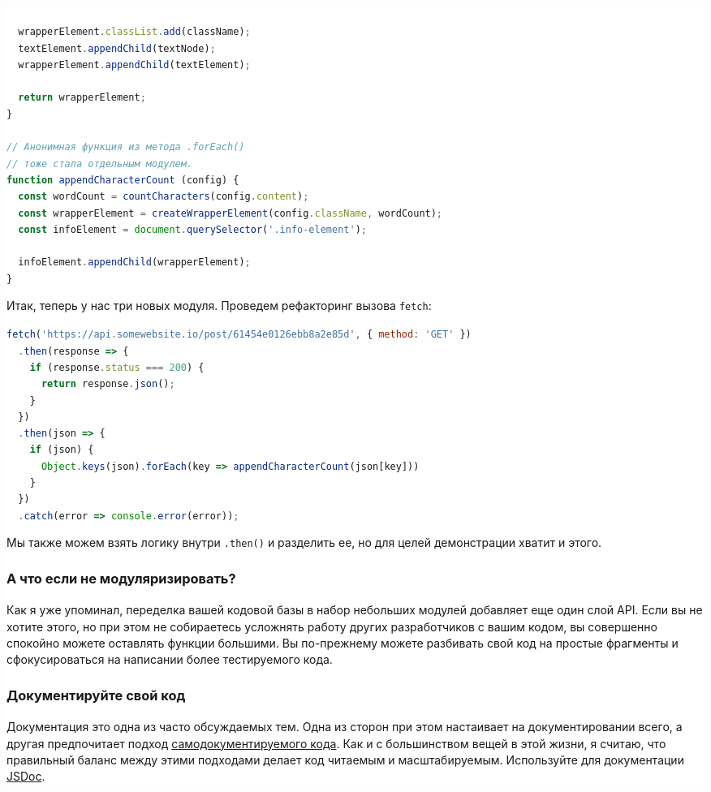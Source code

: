 ```javascript

  wrapperElement.classList.add(className);
  textElement.appendChild(textNode);
  wrapperElement.appendChild(textElement);

  return wrapperElement;
}

// Анонимная функция из метода .forEach() 
// тоже стала отдельным модулем.
function appendCharacterCount (config) {
  const wordCount = countCharacters(config.content);
  const wrapperElement = createWrapperElement(config.className, wordCount);
  const infoElement = document.querySelector('.info-element');

  infoElement.appendChild(wrapperElement);
}

```

Итак, теперь у нас три новых модуля. Проведем рефакторинг вызова `fetch`:

```javascript
fetch('https://api.somewebsite.io/post/61454e0126ebb8a2e85d', { method: 'GET' })
  .then(response => {
    if (response.status === 200) {
      return response.json();
    }
  })
  .then(json => {
    if (json) {
      Object.keys(json).forEach(key => appendCharacterCount(json[key]))
    }
  })
  .catch(error => console.error(error));

```

Мы также можем взять логику внутри `.then()` и разделить ее, но для целей демонстрации  хватит и этого.

### А что если не модуляризировать?

Как   я уже упоминал, переделка вашей кодовой базы в набор небольших модулей добавляет еще один слой API. Если вы не хотите этого, но при этом не собираетесь усложнять работу других разработчиков с вашим кодом, вы совершенно спокойно можете оставлять функции большими. Вы по-прежнему можете разбивать свой код на простые фрагменты и сфокусироваться на написании более тестируемого кода.

### Документируйте свой код

Документация это одна из часто обсуждаемых тем. Одна из сторон при этом настаивает на документировании всего, а другая предпочитает подход [самодокументируемого кода](http://stackoverflow.com/questions/209015/what-is-self-documenting-code-and-can-it-replace-well-documented-code). Как и с большинством вещей в этой жизни, я считаю, что правильный баланс между этими подходами делает код читаемым и масштабируемым. Используйте для документации [JSDoc](http://usejsdoc.org/).
